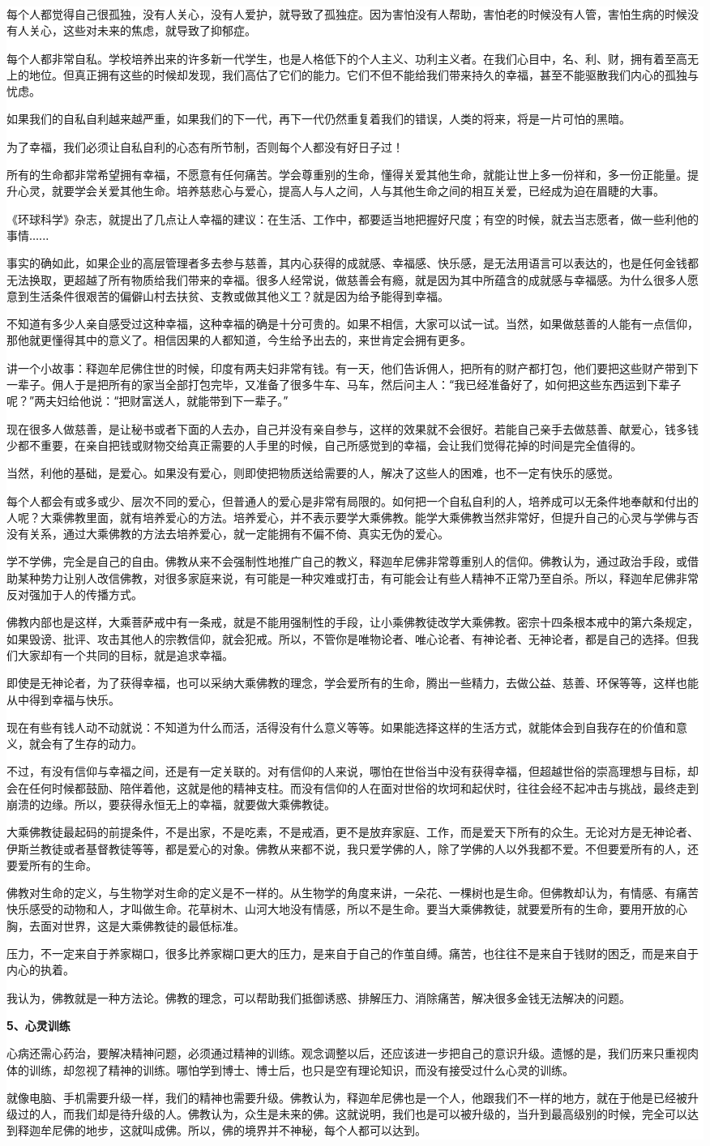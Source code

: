 每个人都觉得自己很孤独，没有人关心，没有人爱护，就导致了孤独症。因为害怕没有人帮助，害怕老的时候没有人管，害怕生病的时候没有人关心，这些对未来的焦虑，就导致了抑郁症。

每个人都非常自私。学校培养出来的许多新一代学生，也是人格低下的个人主义、功利主义者。在我们心目中，名、利、财，拥有着至高无上的地位。但真正拥有这些的时候却发现，我们高估了它们的能力。它们不但不能给我们带来持久的幸福，甚至不能驱散我们内心的孤独与忧虑。

如果我们的自私自利越来越严重，如果我们的下一代，再下一代仍然重复着我们的错误，人类的将来，将是一片可怕的黑暗。

为了幸福，我们必须让自私自利的心态有所节制，否则每个人都没有好日子过！

所有的生命都非常希望拥有幸福，不愿意有任何痛苦。学会尊重别的生命，懂得关爱其他生命，就能让世上多一份祥和，多一份正能量。提升心灵，就要学会关爱其他生命。培养慈悲心与爱心，提高人与人之间，人与其他生命之间的相互关爱，已经成为迫在眉睫的大事。

《环球科学》杂志，就提出了几点让人幸福的建议：在生活、工作中，都要适当地把握好尺度；有空的时候，就去当志愿者，做一些利他的事情......

事实的确如此，如果企业的高层管理者多去参与慈善，其内心获得的成就感、幸福感、快乐感，是无法用语言可以表达的，也是任何金钱都无法换取，更超越了所有物质给我们带来的幸福。很多人经常说，做慈善会有瘾，就是因为其中所蕴含的成就感与幸福感。为什么很多人愿意到生活条件很艰苦的偏僻山村去扶贫、支教或做其他义工？就是因为给予能得到幸福。

不知道有多少人亲自感受过这种幸福，这种幸福的确是十分可贵的。如果不相信，大家可以试一试。当然，如果做慈善的人能有一点信仰，那他就更懂得其中的意义了。相信因果的人都知道，今生给予出去的，来世肯定会拥有更多。

讲一个小故事：释迦牟尼佛住世的时候，印度有两夫妇非常有钱。有一天，他们告诉佣人，把所有的财产都打包，他们要把这些财产带到下一辈子。佣人于是把所有的家当全部打包完毕，又准备了很多牛车、马车，然后问主人：“我已经准备好了，如何把这些东西运到下辈子呢？”两夫妇给他说：“把财富送人，就能带到下一辈子。”

现在很多人做慈善，是让秘书或者下面的人去办，自己并没有亲自参与，这样的效果就不会很好。若能自己亲手去做慈善、献爱心，钱多钱少都不重要，在亲自把钱或财物交给真正需要的人手里的时候，自己所感觉到的幸福，会让我们觉得花掉的时间是完全值得的。

当然，利他的基础，是爱心。如果没有爱心，则即使把物质送给需要的人，解决了这些人的困难，也不一定有快乐的感觉。

每个人都会有或多或少、层次不同的爱心，但普通人的爱心是非常有局限的。如何把一个自私自利的人，培养成可以无条件地奉献和付出的人呢？大乘佛教里面，就有培养爱心的方法。培养爱心，并不表示要学大乘佛教。能学大乘佛教当然非常好，但提升自己的心灵与学佛与否没有关系，通过大乘佛教的方法去培养爱心，就一定能拥有不偏不倚、真实无伪的爱心。

学不学佛，完全是自己的自由。佛教从来不会强制性地推广自己的教义，释迦牟尼佛非常尊重别人的信仰。佛教认为，通过政治手段，或借助某种势力让别人改信佛教，对很多家庭来说，有可能是一种灾难或打击，有可能会让有些人精神不正常乃至自杀。所以，释迦牟尼佛非常反对强加于人的传播方式。

佛教内部也是这样，大乘菩萨戒中有一条戒，就是不能用强制性的手段，让小乘佛教徒改学大乘佛教。密宗十四条根本戒中的第六条规定，如果毁谤、批评、攻击其他人的宗教信仰，就会犯戒。所以，不管你是唯物论者、唯心论者、有神论者、无神论者，都是自己的选择。但我们大家却有一个共同的目标，就是追求幸福。

即使是无神论者，为了获得幸福，也可以采纳大乘佛教的理念，学会爱所有的生命，腾出一些精力，去做公益、慈善、环保等等，这样也能从中得到幸福与快乐。

现在有些有钱人动不动就说：不知道为什么而活，活得没有什么意义等等。如果能选择这样的生活方式，就能体会到自我存在的价值和意义，就会有了生存的动力。

不过，有没有信仰与幸福之间，还是有一定关联的。对有信仰的人来说，哪怕在世俗当中没有获得幸福，但超越世俗的崇高理想与目标，却会在任何时候都鼓励、陪伴着他，这就是他的精神支柱。而没有信仰的人在面对世俗的坎坷和起伏时，往往会经不起冲击与挑战，最终走到崩溃的边缘。所以，要获得永恒无上的幸福，就要做大乘佛教徒。

大乘佛教徒最起码的前提条件，不是出家，不是吃素，不是戒酒，更不是放弃家庭、工作，而是爱天下所有的众生。无论对方是无神论者、伊斯兰教徒或者基督教徒等等，都是爱心的对象。佛教从来都不说，我只爱学佛的人，除了学佛的人以外我都不爱。不但要爱所有的人，还要爱所有的生命。

佛教对生命的定义，与生物学对生命的定义是不一样的。从生物学的角度来讲，一朵花、一棵树也是生命。但佛教却认为，有情感、有痛苦快乐感受的动物和人，才叫做生命。花草树木、山河大地没有情感，所以不是生命。要当大乘佛教徒，就要爱所有的生命，要用开放的心胸，去面对世界，这是大乘佛教徒的最低标准。

压力，不一定来自于养家糊口，很多比养家糊口更大的压力，是来自于自己的作茧自缚。痛苦，也往往不是来自于钱财的困乏，而是来自于内心的执着。

我认为，佛教就是一种方法论。佛教的理念，可以帮助我们抵御诱惑、排解压力、消除痛苦，解决很多金钱无法解决的问题。

**5、心灵训练**

心病还需心药治，要解决精神问题，必须通过精神的训练。观念调整以后，还应该进一步把自己的意识升级。遗憾的是，我们历来只重视肉体的训练，却忽视了精神的训练。哪怕学到博士、博士后，也只是空有理论知识，而没有接受过什么心灵的训练。

就像电脑、手机需要升级一样，我们的精神也需要升级。佛教认为，释迦牟尼佛也是一个人，他跟我们不一样的地方，就在于他是已经被升级过的人，而我们却是待升级的人。佛教认为，众生是未来的佛。这就说明，我们也是可以被升级的，当升到最高级别的时候，完全可以达到释迦牟尼佛的地步，这就叫成佛。所以，佛的境界并不神秘，每个人都可以达到。
